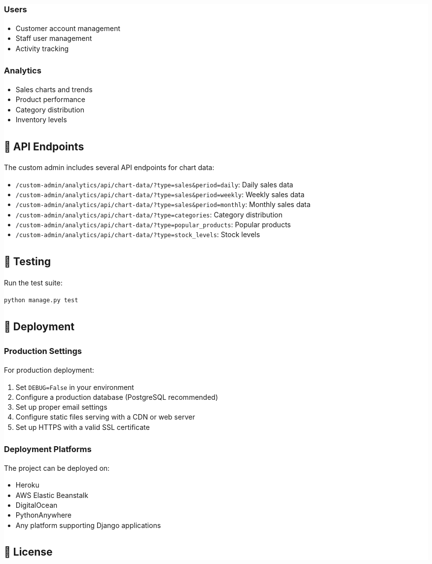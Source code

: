 ### Users
- Customer account management
- Staff user management
- Activity tracking

### Analytics
- Sales charts and trends
- Product performance
- Category distribution
- Inventory levels

## 🔄 API Endpoints

The custom admin includes several API endpoints for chart data:

- `/custom-admin/analytics/api/chart-data/?type=sales&period=daily`: Daily sales data
- `/custom-admin/analytics/api/chart-data/?type=sales&period=weekly`: Weekly sales data
- `/custom-admin/analytics/api/chart-data/?type=sales&period=monthly`: Monthly sales data
- `/custom-admin/analytics/api/chart-data/?type=categories`: Category distribution
- `/custom-admin/analytics/api/chart-data/?type=popular_products`: Popular products
- `/custom-admin/analytics/api/chart-data/?type=stock_levels`: Stock levels

## 🧪 Testing

Run the test suite:

```bash
python manage.py test
```

## 🚀 Deployment

### Production Settings
For production deployment:

1. Set `DEBUG=False` in your environment
2. Configure a production database (PostgreSQL recommended)
3. Set up proper email settings
4. Configure static files serving with a CDN or web server
5. Set up HTTPS with a valid SSL certificate

### Deployment Platforms
The project can be deployed on:
- Heroku
- AWS Elastic Beanstalk
- DigitalOcean
- PythonAnywhere
- Any platform supporting Django applications

## 📝 License
